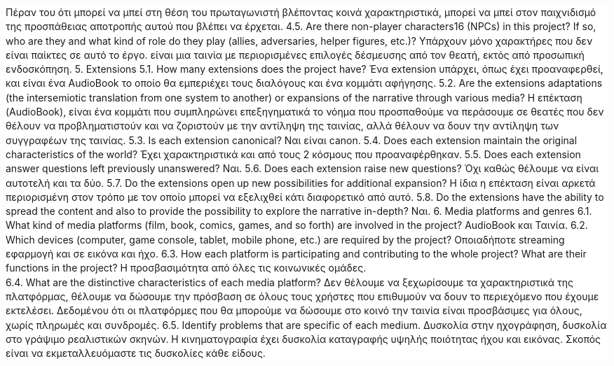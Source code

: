 Πέραν του ότι μπορεί να μπεί στη θέση του πρωταγωνιστή βλέποντας κοινά χαρακτηριστικά, μπορεί να μπεί στον παιχνιδισμό της προσπάθειας αποτροπής αυτού που βλέπει να έρχεται. 
4.5. Are there non-player characters16
(NPCs) in this project? If so, who
are they and what kind of role do
they play (allies, adversaries,
helper figures, etc.)?
Υπάρχουν μόνο χαρακτήρες που δεν είναι παίκτες σε αυτό το έργο. είναι μια ταινία
με περιορισμένες επιλογές δέσμευσης από τον θεατή, εκτός από
προσωπική ενδοσκόπηση. 
5. Extensions
5.1. How many extensions does the project have?
Ένα extension υπάρχει, όπως έχει προαναφερθεί, και είναι ένα AudioBook το οποίο θα εμπεριέχει τους διαλόγους και ένα κομμάτι αφήγησης. 
5.2. Are the extensions adaptations (the intersemiotic translation from
one system to another) or
expansions of the narrative
through various media?
Η επέκταση (AudioBook), είναι ένα κομμάτι που συμπληρώνει επεξηγηματικά το νόημα που προσπαθούμε να περάσουμε σε θεατές που δεν θέλουν να προβληματιστούν και να ζοριστούν με την αντίληψη της ταινίας, αλλά θέλουν να δουν την αντίληψη των συγγραφέων της ταινίας. 
5.3. Is each extension canonical?
Ναι είναι canon. 
5.4. Does each extension maintain the
original characteristics of the
world?
Έχει χαρακτηριστικά και από τους 2 κόσμους που προαναφέρθηκαν. 
5.5. Does each extension answer
questions left previously
unanswered?
Ναι.
5.6. Does each extension raise new questions?
Όχι καθώς θέλουμε να είναι αυτοτελή και τα δύο. 
5.7. Do the extensions open up new possibilities for additional
expansion?
Η ίδια η επέκταση είναι αρκετά περιορισμένη στον τρόπο με τον οποίο μπορεί να εξελιχθεί
κάτι διαφορετικό από αυτό.
5.8. Do the extensions have the
ability to spread the content
and also to provide the possibility
to explore the narrative in-depth?
Ναι.
6. Media platforms and genres
6.1. What kind of media platforms
(film, book, comics, games, and
so forth) are involved in the
project?
AudioBook και Ταινία. 
6.2. Which devices (computer, game
console, tablet, mobile phone,
etc.) are required by the project?
Οποιαδήποτε streaming εφαρμογή και σε εικόνα και ήχο. 
6.3. How each platform is participating and contributing to the
whole project? What are their functions in the project?
Η προσβασιμότητα από όλες τις κοινωνικές ομάδες. 	
6.4. What are the distinctive characteristics of each media platform?
Δεν θέλουμε να ξεχωρίσουμε τα χαρακτηριστικά της πλατφόρμας, θέλουμε να δώσουμε την πρόσβαση σε όλους τους χρήστες που επιθυμούν να δουν το περιεχόμενο που έχουμε εκτελέσει. Δεδομένου ότι οι πλατφόρμες που θα μπορούμε να δώσουμε στο κοινό την ταινία είναι προσβάσιμες για όλους, χωρίς πληρωμές και συνδρομές. 
6.5. Identify problems that are specific of each medium.
Δυσκολία στην ηχογράφηση, δυσκολία στο γράψιμο ρεαλιστικών σκηνών. Η κινηματογραφία έχει δυσκολία καταγραφής υψηλής ποιότητας ήχου και εικόνας. Σκοπός είναι να εκμεταλλευόμαστε τις δυσκολίες κάθε είδους.